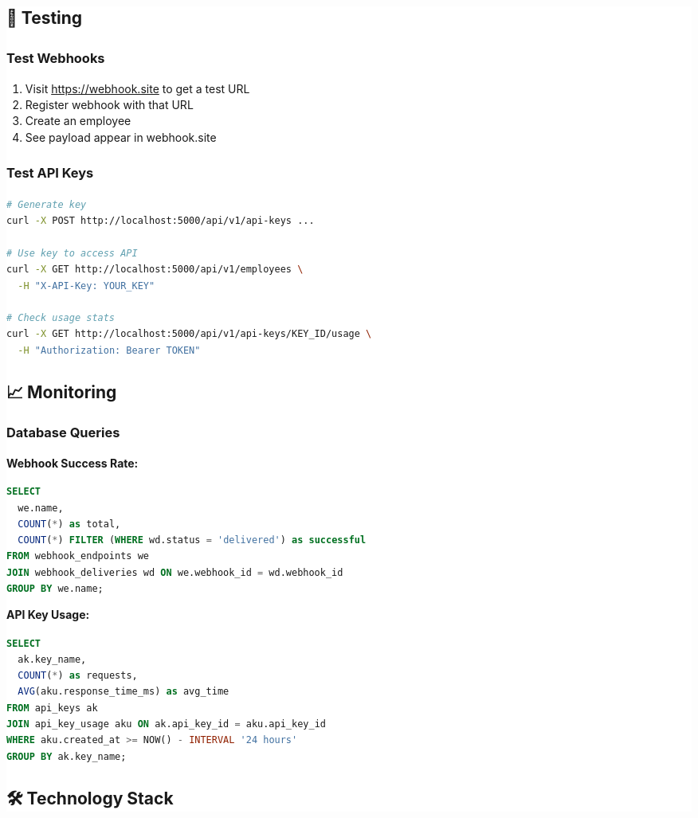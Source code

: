 ## 🧪 Testing

### Test Webhooks
1. Visit https://webhook.site to get a test URL
2. Register webhook with that URL
3. Create an employee
4. See payload appear in webhook.site

### Test API Keys
```bash
# Generate key
curl -X POST http://localhost:5000/api/v1/api-keys ...

# Use key to access API
curl -X GET http://localhost:5000/api/v1/employees \
  -H "X-API-Key: YOUR_KEY"

# Check usage stats
curl -X GET http://localhost:5000/api/v1/api-keys/KEY_ID/usage \
  -H "Authorization: Bearer TOKEN"
```

## 📈 Monitoring

### Database Queries

**Webhook Success Rate:**
```sql
SELECT 
  we.name,
  COUNT(*) as total,
  COUNT(*) FILTER (WHERE wd.status = 'delivered') as successful
FROM webhook_endpoints we
JOIN webhook_deliveries wd ON we.webhook_id = wd.webhook_id
GROUP BY we.name;
```

**API Key Usage:**
```sql
SELECT 
  ak.key_name,
  COUNT(*) as requests,
  AVG(aku.response_time_ms) as avg_time
FROM api_keys ak
JOIN api_key_usage aku ON ak.api_key_id = aku.api_key_id
WHERE aku.created_at >= NOW() - INTERVAL '24 hours'
GROUP BY ak.key_name;
```

## 🛠️ Technology Stack

